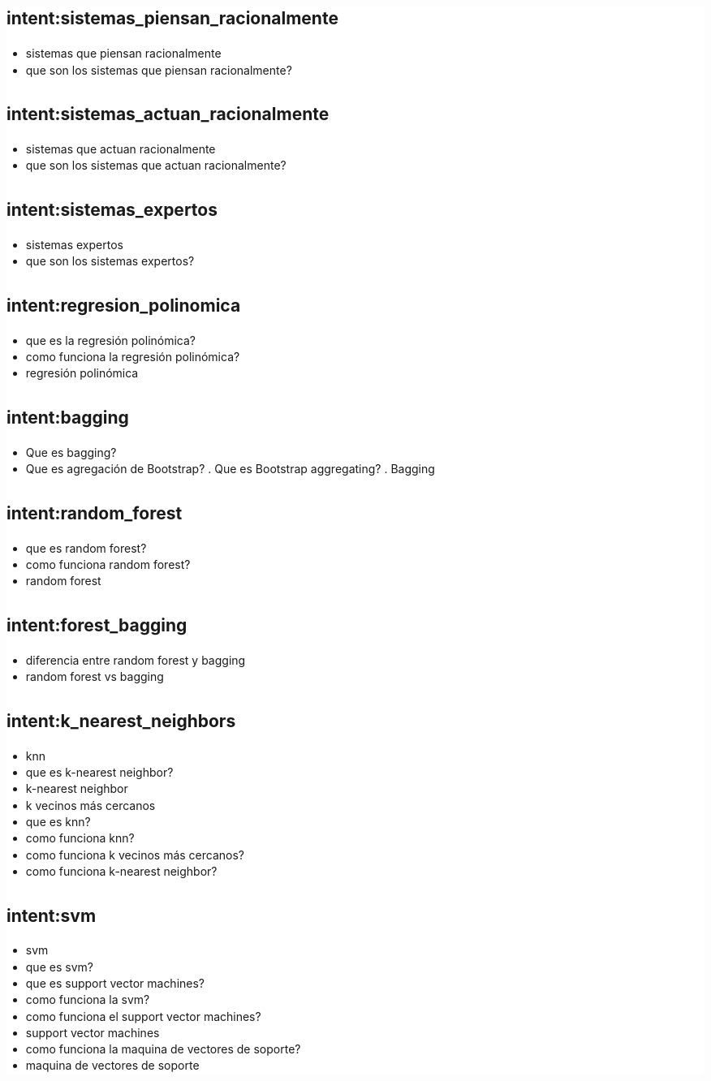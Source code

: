 ## intent:sistemas_piensan_racionalmente
- sistemas que piensan racionalmente
- que son los sistemas que piensan racionalmente?

## intent:sistemas_actuan_racionalmente
- sistemas que actuan racionalmente
- que son los sistemas que actuan racionalmente?

## intent:sistemas_expertos
- sistemas expertos
- que son los sistemas expertos?

## intent:regresion_polinomica
- que es la regresión polinómica?
- como funciona la regresión polinómica?
- regresión polinómica

## intent:bagging
- Que es bagging?
- Que es agregación de Bootstrap?
. Que es Bootstrap aggregating?
. Bagging

## intent:random_forest
- que es random forest?
- como funciona random forest?
- random forest

## intent:forest_bagging
- diferencia entre random forest y bagging
- random forest vs bagging

## intent:k_nearest_neighbors
- knn
- que es k-nearest neighbor?
- k-nearest neighbor
- k vecinos más cercanos
- que es knn?
- como funciona knn?
- como funciona k vecinos más cercanos?
- como funciona k-nearest neighbor?

## intent:svm
- svm
- que es svm?
- que es support vector machines?
- como funciona la svm?
- como funciona el support vector machines?
- support vector machines
- como funciona la maquina de vectores de soporte?
- maquina de vectores de soporte 
